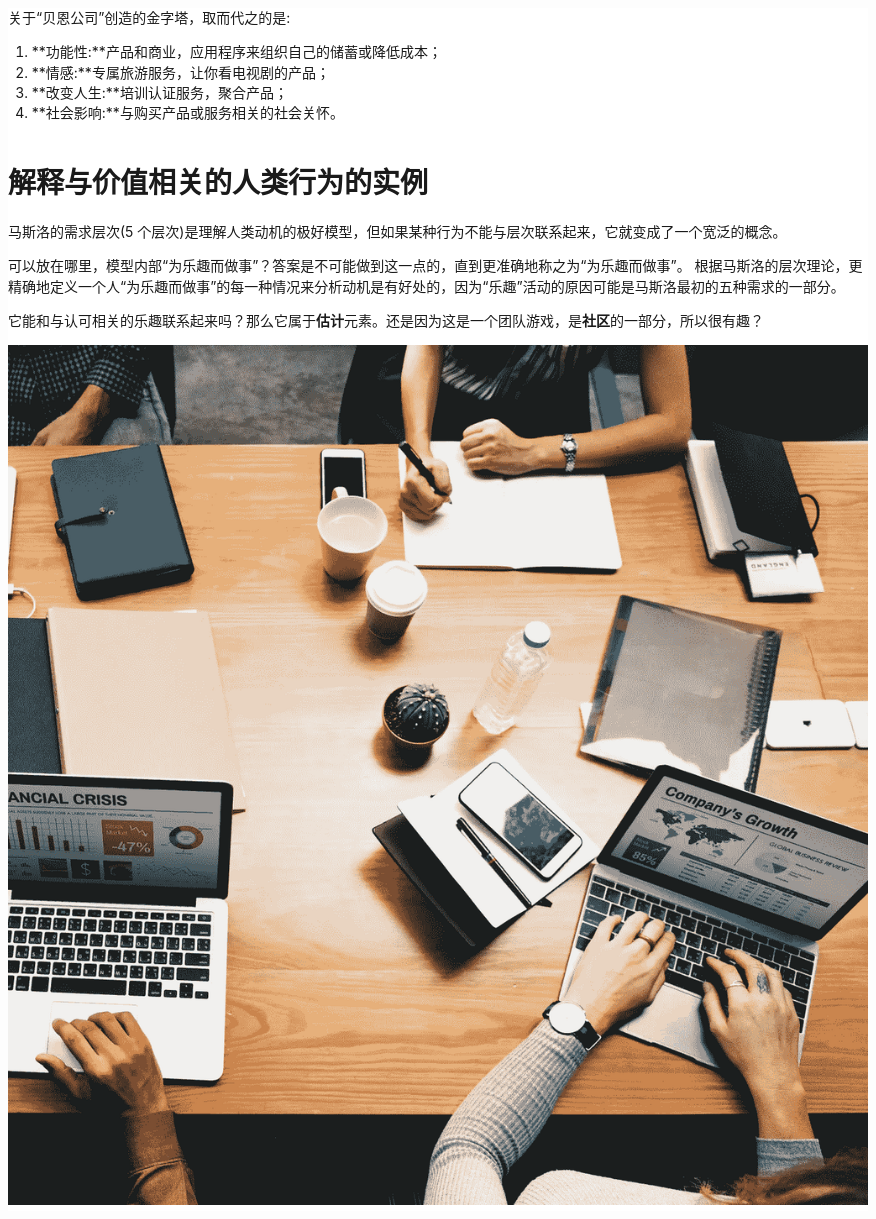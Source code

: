 关于“贝恩公司”创造的金字塔，取而代之的是:

1.  **功能性:**产品和商业，应用程序来组织自己的储蓄或降低成本；
2.  **情感:**专属旅游服务，让你看电视剧的产品；
3.  **改变人生:**培训认证服务，聚合产品；
4.  **社会影响:**与购买产品或服务相关的社会关怀。

# 解释与价值相关的人类行为的实例

马斯洛的需求层次(5 个层次)是理解人类动机的极好模型，但如果某种行为不能与层次联系起来，它就变成了一个宽泛的概念。

可以放在哪里，模型内部“为乐趣而做事”？答案是不可能做到这一点的，直到更准确地称之为“为乐趣而做事”。
根据马斯洛的层次理论，更精确地定义一个人“为乐趣而做事”的每一种情况来分析动机是有好处的，因为“乐趣”活动的原因可能是马斯洛最初的五种需求的一部分。

它能和与认可相关的乐趣联系起来吗？那么它属于**估计**元素。还是因为这是一个团队游戏，是**社区**的一部分，所以很有趣？

![](img/3c559922bba50c74510e5c3c9e758fa7.png)
